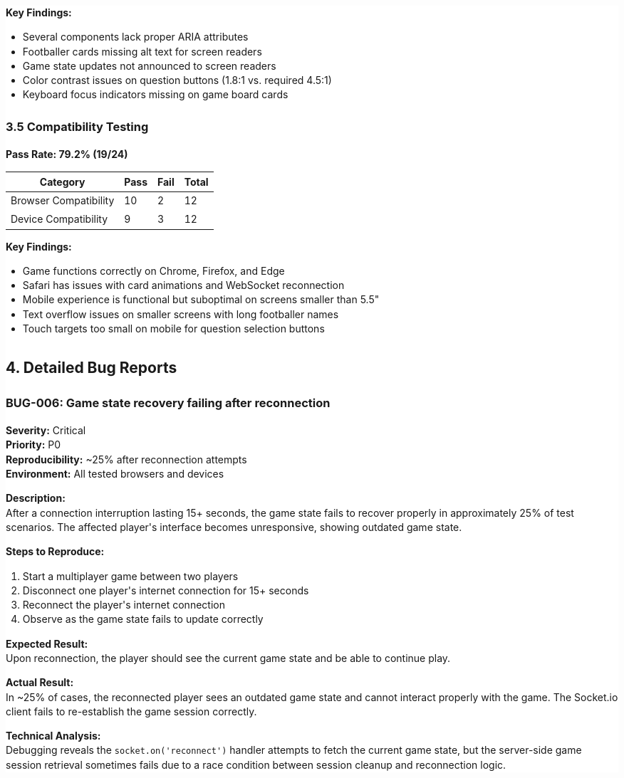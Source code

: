 **Key Findings:**
- Several components lack proper ARIA attributes
- Footballer cards missing alt text for screen readers
- Game state updates not announced to screen readers
- Color contrast issues on question buttons (1.8:1 vs. required 4.5:1)
- Keyboard focus indicators missing on game board cards

### 3.5 Compatibility Testing

**Pass Rate: 79.2% (19/24)**

| Category | Pass | Fail | Total |
|----------|------|------|-------|
| Browser Compatibility | 10 | 2 | 12 |
| Device Compatibility | 9 | 3 | 12 |

**Key Findings:**
- Game functions correctly on Chrome, Firefox, and Edge
- Safari has issues with card animations and WebSocket reconnection
- Mobile experience is functional but suboptimal on screens smaller than 5.5"
- Text overflow issues on smaller screens with long footballer names
- Touch targets too small on mobile for question selection buttons

## 4. Detailed Bug Reports

### BUG-006: Game state recovery failing after reconnection

**Severity:** Critical  
**Priority:** P0  
**Reproducibility:** ~25% after reconnection attempts  
**Environment:** All tested browsers and devices  

**Description:**  
After a connection interruption lasting 15+ seconds, the game state fails to recover properly in approximately 25% of test scenarios. The affected player's interface becomes unresponsive, showing outdated game state.

**Steps to Reproduce:**
1. Start a multiplayer game between two players
2. Disconnect one player's internet connection for 15+ seconds
3. Reconnect the player's internet connection
4. Observe as the game state fails to update correctly

**Expected Result:**  
Upon reconnection, the player should see the current game state and be able to continue play.

**Actual Result:**  
In ~25% of cases, the reconnected player sees an outdated game state and cannot interact properly with the game. The Socket.io client fails to re-establish the game session correctly.

**Technical Analysis:**  
Debugging reveals the `socket.on('reconnect')` handler attempts to fetch the current game state, but the server-side game session retrieval sometimes fails due to a race condition between session cleanup and reconnection logic.
